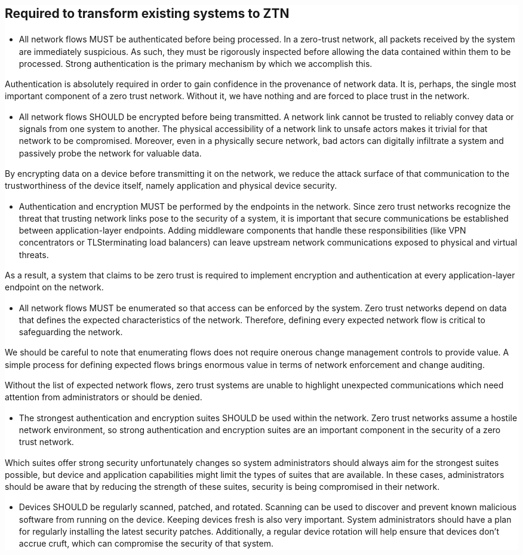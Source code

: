 ## Required to transform existing systems to ZTN
- All network flows MUST be authenticated before being processed.
In a zero-trust network, all packets received by the system are immediately suspicious. As such, they must be rigorously inspected before allowing the data contained within them to be processed. Strong authentication is the primary mechanism by which we accomplish this.

Authentication is absolutely required in order to gain confidence in the provenance of network data. It is, perhaps, the single most important component of a zero trust network. Without it, we have nothing and are forced to place trust in the network.

- All network flows SHOULD be encrypted before being transmitted.
A network link cannot be trusted to reliably convey data or signals from one system to another. The physical accessibility of a network link to unsafe actors makes it trivial for that network to be compromised. Moreover, even in a physically secure network, bad actors can digitally infiltrate a system and passively probe the network for valuable data.

By encrypting data on a device before transmitting it on the network, we reduce the attack surface of that communication to the trustworthiness of the device itself, namely application and physical device security.

- Authentication and encryption MUST be performed by the endpoints in the network.
Since zero trust networks recognize the threat that trusting network links pose to the security of a system, it is important that secure communications be established between application-layer endpoints. Adding middleware components that handle these responsibilities (like VPN concentrators or TLSterminating load balancers) can leave upstream network communications exposed to physical and virtual threats.

As a result, a system that claims to be zero trust is required to implement encryption and authentication at every application-layer endpoint on the network.

- All network flows MUST be enumerated so that access can be enforced by the system.
Zero trust networks depend on data that defines the expected characteristics of the network. Therefore, defining every expected network flow is critical to safeguarding the network.

We should be careful to note that enumerating flows does not require onerous change management controls to provide value. A simple process for defining expected flows brings enormous value in terms of network enforcement and change auditing.

Without the list of expected network flows, zero trust systems are unable to highlight unexpected communications which need attention from administrators or should be denied.

- The strongest authentication and encryption suites SHOULD be used within the network.
Zero trust networks assume a hostile network environment, so strong authentication and encryption suites are an important component in the security of a zero trust network.

Which suites offer strong security unfortunately changes so system administrators should always aim for the strongest suites possible, but device and application capabilities might limit the types of suites that are available. In these cases, administrators should be aware that by reducing the strength of these suites, security is being compromised in their network.

- Devices SHOULD be regularly scanned, patched, and rotated.
Scanning can be used to discover and prevent known malicious software from running on the device. Keeping devices fresh is also very important. System administrators should have a plan for regularly installing the latest security patches. Additionally, a regular device rotation will help ensure that devices don’t accrue cruft, which can compromise the security of that system.
